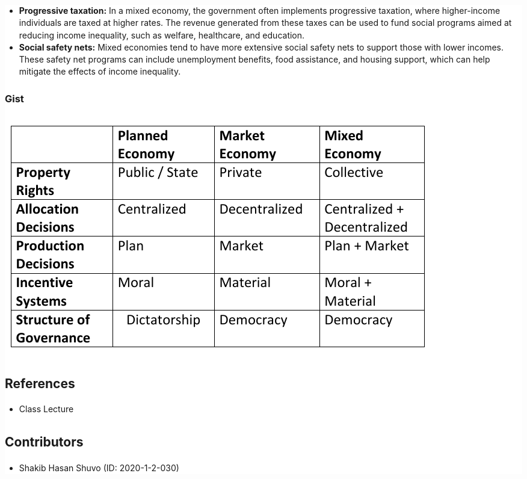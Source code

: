 - **Progressive taxation:** In a mixed economy, the government often implements progressive taxation, where higher-income individuals are taxed at higher rates. The revenue generated from these taxes can be used to fund social programs aimed at reducing income inequality, such as welfare, healthcare, and education.
- **Social safety nets:** Mixed economies tend to have more extensive social safety nets to support those with lower incomes. These safety net programs can include unemployment benefits, food assistance, and housing support, which can help mitigate the effects of income inequality.

### Gist

![gist-diff](img/gist-diff.png)

## References

- Class Lecture

## Contributors

- Shakib Hasan Shuvo (ID: 2020-1-2-030)
